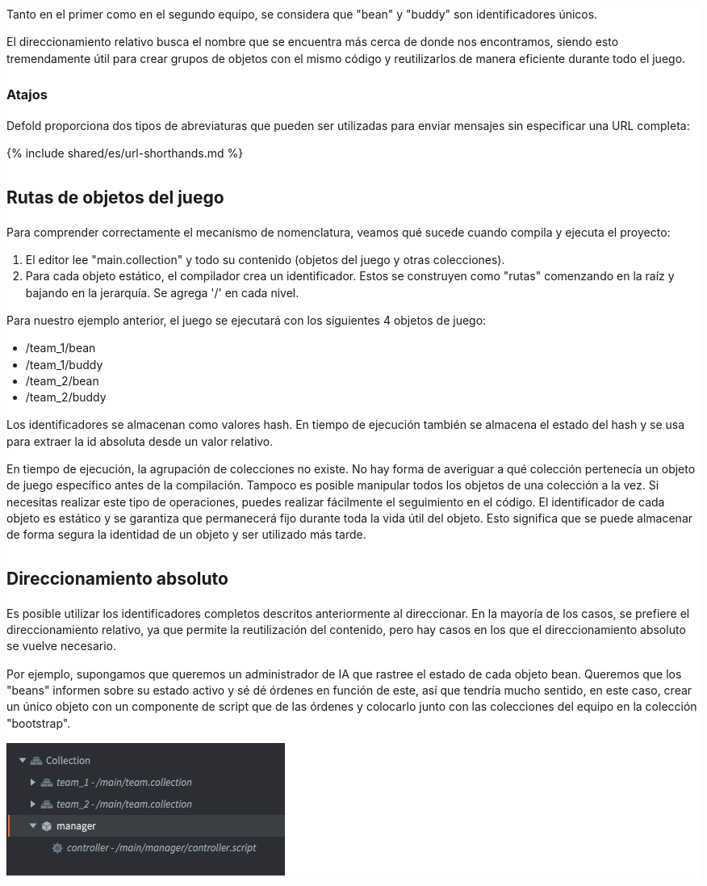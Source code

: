 Tanto en el primer como en el segundo equipo, se considera que "bean" y "buddy" son identificadores únicos.

El direccionamiento relativo busca el nombre que se encuentra más cerca de donde nos encontramos, siendo esto tremendamente útil para crear grupos de objetos con el mismo código y reutilizarlos de manera eficiente durante todo el juego.

### Atajos

Defold proporciona dos tipos de abreviaturas que pueden ser utilizadas para enviar mensajes sin especificar una URL completa:

{% include shared/es/url-shorthands.md %}

## Rutas de objetos del juego

Para comprender correctamente el mecanismo de nomenclatura, veamos qué sucede cuando compila y ejecuta el proyecto:

1. El editor lee "main.collection" y todo su contenido (objetos del juego y otras colecciones).
2. Para cada objeto estático, el compilador crea un identificador. Estos se construyen como "rutas" comenzando en la raíz y bajando en la jerarquía. Se agrega '/' en cada nivel.

Para nuestro ejemplo anterior, el juego se ejecutará con los siguientes 4 objetos de juego:

- /team_1/bean
- /team_1/buddy
- /team_2/bean
- /team_2/buddy

<div class='sidenote' markdown='1'>

Los identificadores se almacenan como valores hash. En tiempo de ejecución también se almacena el estado del hash y se usa para extraer la id absoluta desde un valor relativo.

</div>

En tiempo de ejecución, la agrupación de colecciones no existe. No hay forma de averiguar a qué colección pertenecía un objeto de juego específico antes de la compilación. Tampoco es posible manipular todos los objetos de una colección a la vez. Si necesitas realizar este tipo de operaciones, puedes realizar fácilmente el seguimiento en el código. El identificador de cada objeto es estático y se garantiza que permanecerá fijo durante toda la vida útil del objeto. Esto significa que se puede almacenar de forma segura la identidad de un objeto y ser utilizado más tarde.

## Direccionamiento absoluto

Es posible utilizar los identificadores completos descritos anteriormente al direccionar. En la mayoría de los casos, se prefiere el direccionamiento relativo, ya que permite la reutilización del contenido, pero hay casos en los que el direccionamiento absoluto se vuelve necesario.

Por ejemplo, supongamos que queremos un administrador de IA que rastree el estado de cada objeto bean. Queremos que los "beans" informen sobre su estado activo y sé dé órdenes en función de este, así que tendría mucho sentido, en este caso, crear un único objeto con un componente de script que de las órdenes y colocarlo junto con las colecciones del equipo en la colección "bootstrap".

![manager object](/manuals/images/addressing/manager_editor.png)
